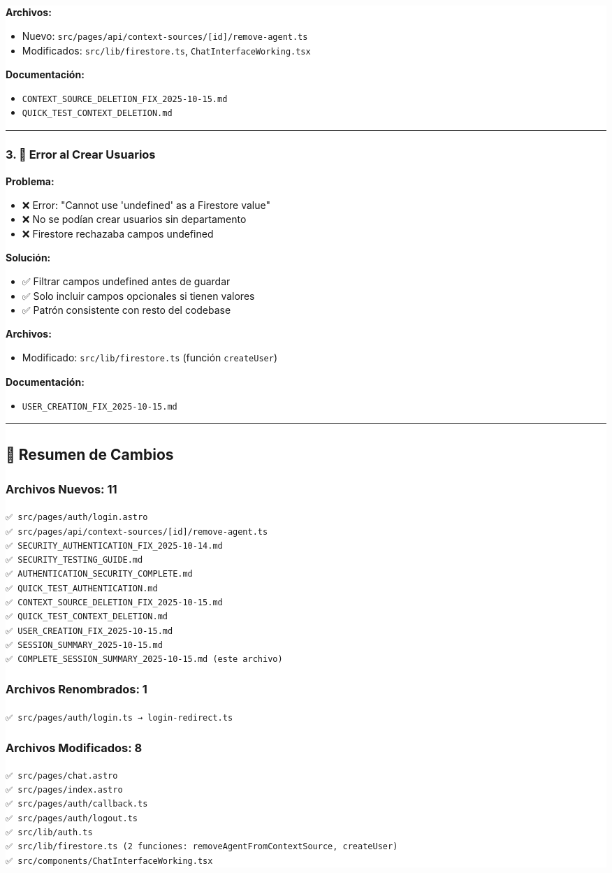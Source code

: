 **Archivos:**
- Nuevo: `src/pages/api/context-sources/[id]/remove-agent.ts`
- Modificados: `src/lib/firestore.ts`, `ChatInterfaceWorking.tsx`

**Documentación:**
- `CONTEXT_SOURCE_DELETION_FIX_2025-10-15.md`
- `QUICK_TEST_CONTEXT_DELETION.md`

---

### 3. 🔧 **Error al Crear Usuarios**

**Problema:**
- ❌ Error: "Cannot use 'undefined' as a Firestore value"
- ❌ No se podían crear usuarios sin departamento
- ❌ Firestore rechazaba campos undefined

**Solución:**
- ✅ Filtrar campos undefined antes de guardar
- ✅ Solo incluir campos opcionales si tienen valores
- ✅ Patrón consistente con resto del codebase

**Archivos:**
- Modificado: `src/lib/firestore.ts` (función `createUser`)

**Documentación:**
- `USER_CREATION_FIX_2025-10-15.md`

---

## 📁 Resumen de Cambios

### Archivos Nuevos: 11
```
✅ src/pages/auth/login.astro
✅ src/pages/api/context-sources/[id]/remove-agent.ts
✅ SECURITY_AUTHENTICATION_FIX_2025-10-14.md
✅ SECURITY_TESTING_GUIDE.md
✅ AUTHENTICATION_SECURITY_COMPLETE.md
✅ QUICK_TEST_AUTHENTICATION.md
✅ CONTEXT_SOURCE_DELETION_FIX_2025-10-15.md
✅ QUICK_TEST_CONTEXT_DELETION.md
✅ USER_CREATION_FIX_2025-10-15.md
✅ SESSION_SUMMARY_2025-10-15.md
✅ COMPLETE_SESSION_SUMMARY_2025-10-15.md (este archivo)
```

### Archivos Renombrados: 1
```
✅ src/pages/auth/login.ts → login-redirect.ts
```

### Archivos Modificados: 8
```
✅ src/pages/chat.astro
✅ src/pages/index.astro
✅ src/pages/auth/callback.ts
✅ src/pages/auth/logout.ts
✅ src/lib/auth.ts
✅ src/lib/firestore.ts (2 funciones: removeAgentFromContextSource, createUser)
✅ src/components/ChatInterfaceWorking.tsx
```
